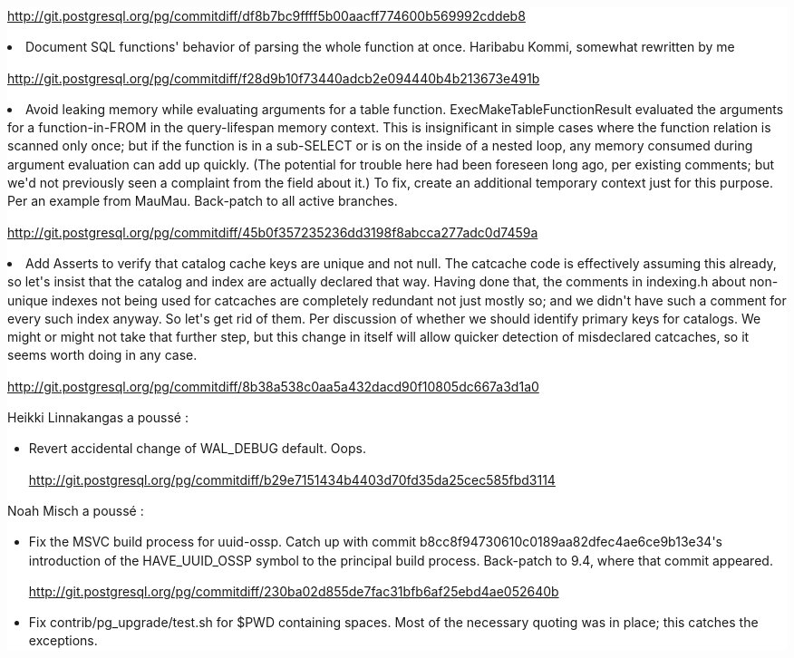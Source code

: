<a target="_blank" href="http://git.postgresql.org/pg/commitdiff/df8b7bc9ffff5b00aacff774600b569992cddeb8">http://git.postgresql.org/pg/commitdiff/df8b7bc9ffff5b00aacff774600b569992cddeb8</a></li>

<li>Document SQL functions' behavior of parsing the whole function at once. Haribabu Kommi, somewhat rewritten by me 

<a target="_blank" href="http://git.postgresql.org/pg/commitdiff/f28d9b10f73440adcb2e094440b4b213673e491b">http://git.postgresql.org/pg/commitdiff/f28d9b10f73440adcb2e094440b4b213673e491b</a></li>

<li>Avoid leaking memory while evaluating arguments for a table function. ExecMakeTableFunctionResult evaluated the arguments for a function-in-FROM in the query-lifespan memory context. This is insignificant in simple cases where the function relation is scanned only once; but if the function is in a sub-SELECT or is on the inside of a nested loop, any memory consumed during argument evaluation can add up quickly. (The potential for trouble here had been foreseen long ago, per existing comments; but we'd not previously seen a complaint from the field about it.) To fix, create an additional temporary context just for this purpose. Per an example from MauMau. Back-patch to all active branches. 

<a target="_blank" href="http://git.postgresql.org/pg/commitdiff/45b0f357235236dd3198f8abcca277adc0d7459a">http://git.postgresql.org/pg/commitdiff/45b0f357235236dd3198f8abcca277adc0d7459a</a></li>

<li>Add Asserts to verify that catalog cache keys are unique and not null. The catcache code is effectively assuming this already, so let's insist that the catalog and index are actually declared that way. Having done that, the comments in indexing.h about non-unique indexes not being used for catcaches are completely redundant not just mostly so; and we didn't have such a comment for every such index anyway. So let's get rid of them. Per discussion of whether we should identify primary keys for catalogs. We might or might not take that further step, but this change in itself will allow quicker detection of misdeclared catcaches, so it seems worth doing in any case. 

<a target="_blank" href="http://git.postgresql.org/pg/commitdiff/8b38a538c0aa5a432dacd90f10805dc667a3d1a0">http://git.postgresql.org/pg/commitdiff/8b38a538c0aa5a432dacd90f10805dc667a3d1a0</a></li>

</ul>

<p>Heikki Linnakangas a pouss&eacute;&nbsp;:</p>

<ul>

<li>Revert accidental change of WAL_DEBUG default. Oops. 

<a target="_blank" href="http://git.postgresql.org/pg/commitdiff/b29e7151434b4403d70fd35da25cec585fbd3114">http://git.postgresql.org/pg/commitdiff/b29e7151434b4403d70fd35da25cec585fbd3114</a></li>

</ul>

<p>Noah Misch a pouss&eacute;&nbsp;:</p>

<ul>

<li>Fix the MSVC build process for uuid-ossp. Catch up with commit b8cc8f94730610c0189aa82dfec4ae6ce9b13e34's introduction of the HAVE_UUID_OSSP symbol to the principal build process. Back-patch to 9.4, where that commit appeared. 

<a target="_blank" href="http://git.postgresql.org/pg/commitdiff/230ba02d855de7fac31bfb6af25ebd4ae052640b">http://git.postgresql.org/pg/commitdiff/230ba02d855de7fac31bfb6af25ebd4ae052640b</a></li>

<li>Fix contrib/pg_upgrade/test.sh for $PWD containing spaces. Most of the necessary quoting was in place; this catches the exceptions. 
